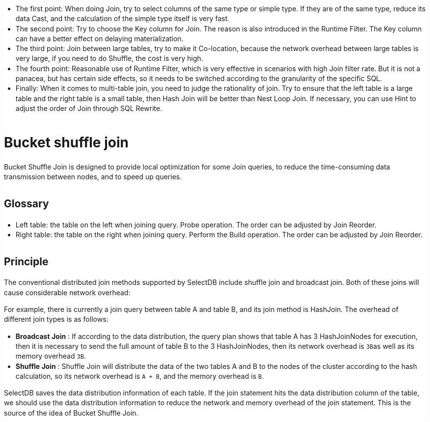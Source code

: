 - The first point: When doing Join, try to select columns of the same type or simple type. If they are of the same type, reduce its data Cast, and the calculation of the simple type itself is very fast.
- The second point: Try to choose the Key column for Join. The reason is also introduced in the Runtime Filter. The Key column can have a better effect on delaying materialization.
- The third point: Join between large tables, try to make it Co-location, because the network overhead between large tables is very large, if you need to do Shuffle, the cost is very high.
- The fourth point: Reasonable use of Runtime Filter, which is very effective in scenarios with high Join filter rate. But it is not a panacea, but has certain side effects, so it needs to be switched according to the granularity of the specific SQL.
- Finally: When it comes to multi-table join, you need to judge the rationality of join. Try to ensure that the left table is a large table and the right table is a small table, then Hash Join will be better than Nest Loop Join. If necessary, you can use Hint to adjust the order of Join through SQL Rewrite.

# Bucket shuffle join

Bucket Shuffle Join is designed to provide local optimization for some Join queries, to reduce the time-consuming data transmission between nodes, and to speed up queries.

## Glossary

- Left table: the table on the left when joining query. Probe operation. The order can be adjusted by Join Reorder.
- Right table: the table on the right when joining query. Perform the Build operation. The order can be adjusted by Join Reorder.

## Principle

The conventional distributed join methods supported by SelectDB include shuffle join and broadcast join. Both of these joins will cause considerable network overhead:

For example, there is currently a join query between table A and table B, and its join method is HashJoin. The overhead of different join types is as follows:

- **Broadcast Join** : If according to the data distribution, the query plan shows that table A has 3 HashJoinNodes for execution, then it is necessary to send the full amount of table B to the 3 HashJoinNodes, then its network overhead is `3B`as well as its memory overhead `3B`.
- **Shuffle Join** : Shuffle Join will distribute the data of the two tables A and B to the nodes of the cluster according to the hash calculation, so its network overhead is `A + B`, and the memory overhead is `B`.

SelectDB saves the data distribution information of each table. If the join statement hits the data distribution column of the table, we should use the data distribution information to reduce the network and memory overhead of the join statement. This is the source of the idea of Bucket Shuffle Join.
